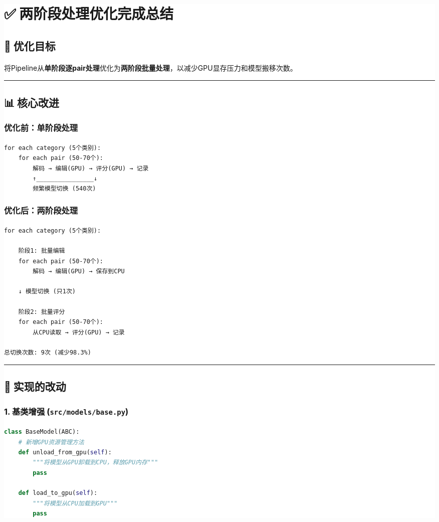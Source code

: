# ✅ 两阶段处理优化完成总结

## 🎯 优化目标

将Pipeline从**单阶段逐pair处理**优化为**两阶段批量处理**，以减少GPU显存压力和模型搬移次数。

---

## 📊 核心改进

### 优化前：单阶段处理

```
for each category (5个类别):
    for each pair (50-70个):
        解码 → 编辑(GPU) → 评分(GPU) → 记录
        ↑________________↓
        频繁模型切换 (540次)
```

### 优化后：两阶段处理

```
for each category (5个类别):
    
    阶段1: 批量编辑
    for each pair (50-70个):
        解码 → 编辑(GPU) → 保存到CPU
    
    ↓ 模型切换 (只1次)
    
    阶段2: 批量评分
    for each pair (50-70个):
        从CPU读取 → 评分(GPU) → 记录

总切换次数: 9次 (减少98.3%)
```

---

## 🔧 实现的改动

### 1. 基类增强 (`src/models/base.py`)

```python
class BaseModel(ABC):
    # 新增GPU资源管理方法
    def unload_from_gpu(self):
        """将模型从GPU卸载到CPU，释放GPU内存"""
        pass
    
    def load_to_gpu(self):
        """将模型从CPU加载到GPU"""
        pass
```
